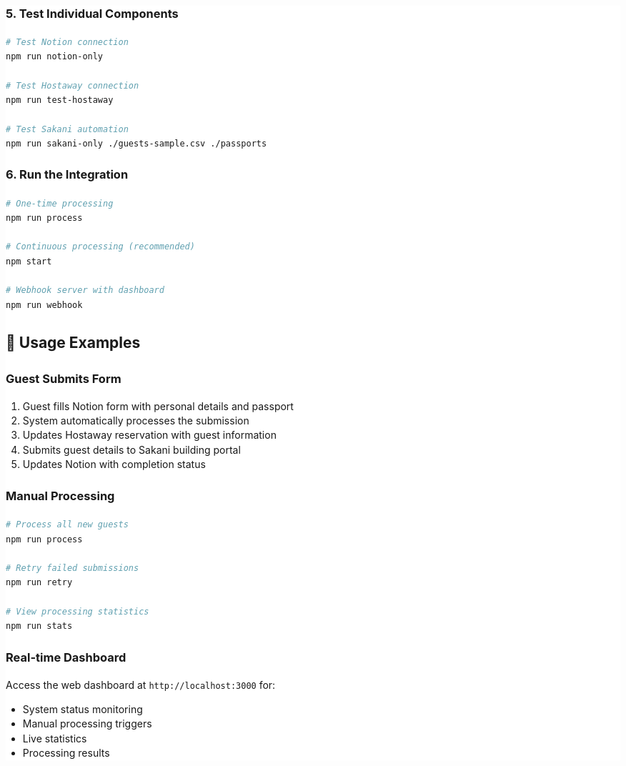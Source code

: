 ### 5. Test Individual Components

```bash
# Test Notion connection
npm run notion-only

# Test Hostaway connection  
npm run test-hostaway

# Test Sakani automation
npm run sakani-only ./guests-sample.csv ./passports
```

### 6. Run the Integration

```bash
# One-time processing
npm run process

# Continuous processing (recommended)
npm start

# Webhook server with dashboard
npm run webhook
```

## 🎯 Usage Examples

### **Guest Submits Form**
1. Guest fills Notion form with personal details and passport
2. System automatically processes the submission
3. Updates Hostaway reservation with guest information
4. Submits guest details to Sakani building portal
5. Updates Notion with completion status

### **Manual Processing**
```bash
# Process all new guests
npm run process

# Retry failed submissions
npm run retry

# View processing statistics
npm run stats
```

### **Real-time Dashboard**
Access the web dashboard at `http://localhost:3000` for:
- System status monitoring
- Manual processing triggers
- Live statistics
- Processing results
